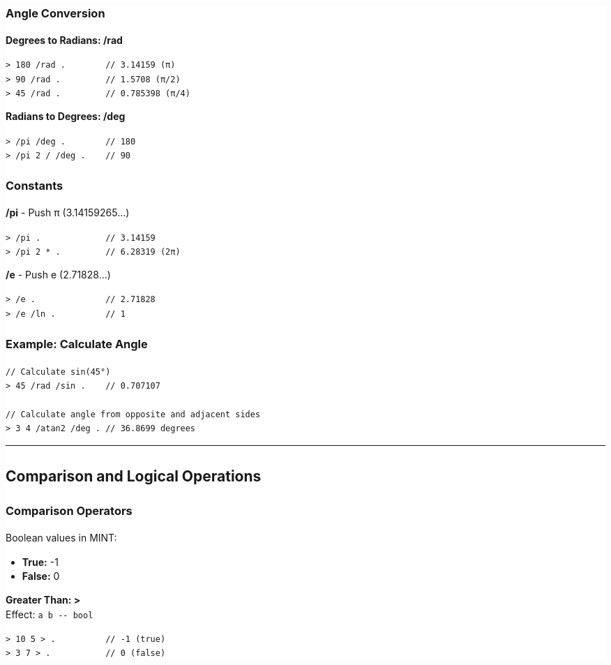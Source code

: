 ### Angle Conversion

**Degrees to Radians: /rad**

```mint
> 180 /rad .        // 3.14159 (π)
> 90 /rad .         // 1.5708 (π/2)
> 45 /rad .         // 0.785398 (π/4)
```

**Radians to Degrees: /deg**

```mint
> /pi /deg .        // 180
> /pi 2 / /deg .    // 90
```

### Constants

**/pi** - Push π (3.14159265...)

```mint
> /pi .             // 3.14159
> /pi 2 * .         // 6.28319 (2π)
```

**/e** - Push e (2.71828...)

```mint
> /e .              // 2.71828
> /e /ln .          // 1
```

### Example: Calculate Angle

```mint
// Calculate sin(45°)
> 45 /rad /sin .    // 0.707107

// Calculate angle from opposite and adjacent sides
> 3 4 /atan2 /deg . // 36.8699 degrees
```

---

## Comparison and Logical Operations

### Comparison Operators

Boolean values in MINT:
- **True:** -1
- **False:** 0

**Greater Than: >**  
Effect: `a b -- bool`

```mint
> 10 5 > .          // -1 (true)
> 3 7 > .           // 0 (false)
```
